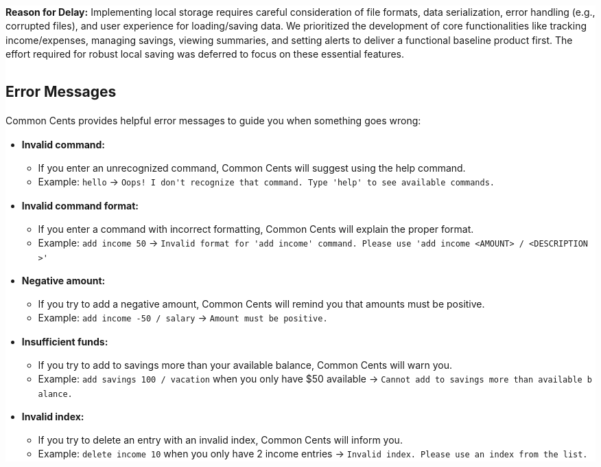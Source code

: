 **Reason for Delay:** Implementing local storage requires careful consideration of file formats, data serialization, error handling (e.g., corrupted files), and user experience for loading/saving data. We prioritized the development of core functionalities like tracking income/expenses, managing savings, viewing summaries, and setting alerts to deliver a functional baseline product first. The effort required for robust local saving was deferred to focus on these essential features.

## Error Messages

Common Cents provides helpful error messages to guide you when something goes wrong:

* **Invalid command:**
  * If you enter an unrecognized command, Common Cents will suggest using the help command.
  * Example: `hello` → `Oops! I don't recognize that command. Type 'help' to see available commands.`

* **Invalid command format:**
  * If you enter a command with incorrect formatting, Common Cents will explain the proper format.
  * Example: `add income 50` → `Invalid format for 'add income' command. Please use 'add income <AMOUNT> / <DESCRIPTION>'`

* **Negative amount:**
  * If you try to add a negative amount, Common Cents will remind you that amounts must be positive.
  * Example: `add income -50 / salary` → `Amount must be positive.`

* **Insufficient funds:**
  * If you try to add to savings more than your available balance, Common Cents will warn you.
  * Example: `add savings 100 / vacation` when you only have $50 available → `Cannot add to savings more than available balance.`

* **Invalid index:**
  * If you try to delete an entry with an invalid index, Common Cents will inform you.
  * Example: `delete income 10` when you only have 2 income entries → `Invalid index. Please use an index from the list.`


